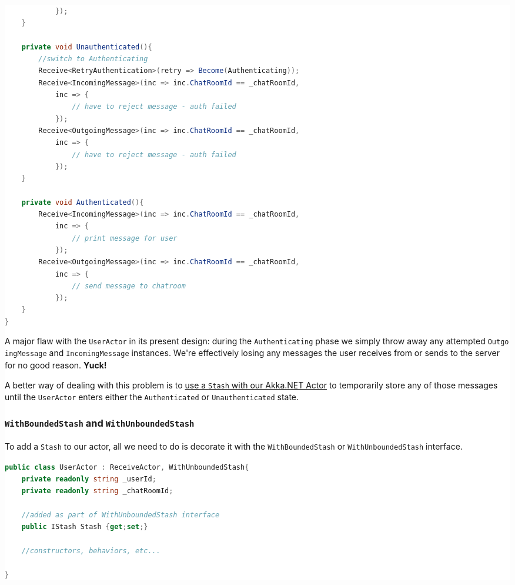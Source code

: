 ```csharp
			});
	}

	private void Unauthenticated(){
		//switch to Authenticating
		Receive<RetryAuthentication>(retry => Become(Authenticating));
		Receive<IncomingMessage>(inc => inc.ChatRoomId == _chatRoomId,
			inc => { 
				// have to reject message - auth failed
			});
		Receive<OutgoingMessage>(inc => inc.ChatRoomId == _chatRoomId,
			inc => { 
				// have to reject message - auth failed	
			});
	}

	private void Authenticated(){
		Receive<IncomingMessage>(inc => inc.ChatRoomId == _chatRoomId,
			inc => { 
				// print message for user
			});
		Receive<OutgoingMessage>(inc => inc.ChatRoomId == _chatRoomId,
			inc => { 
				// send message to chatroom				
			});
	}
}
```

A major flaw with the `UserActor` in its present design: during the `Authenticating` phase we simply throw away any attempted `OutgoingMessage` and `IncomingMessage` instances. We're effectively losing any messages the user receives from or sends to the server for no good reason. **Yuck!**

A better way of dealing with this problem is to [use a `Stash` with our Akka.NET Actor](http://getakka.net/wiki/Stash) to temporarily store any of those messages until the `UserActor` enters either the `Authenticated` or `Unauthenticated` state.

### `WithBoundedStash` and `WithUnboundedStash`

To add a `Stash` to our actor, all we need to do is decorate it with the `WithBoundedStash` or `WithUnboundedStash` interface.


```csharp
public class UserActor : ReceiveActor, WithUnboundedStash{
	private readonly string _userId;
	private readonly string _chatRoomId;
	
	//added as part of WithUnboundedStash interface
	public IStash Stash {get;set;}
	
	//constructors, behaviors, etc...

}
```
